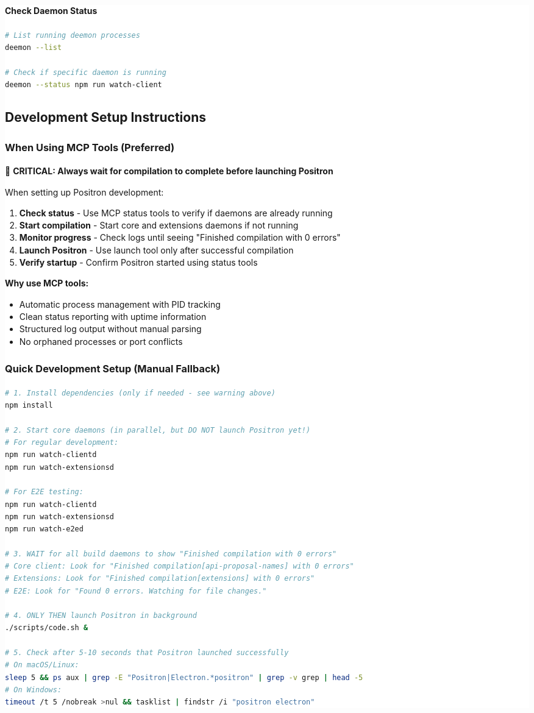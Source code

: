 #### Check Daemon Status
```bash
# List running deemon processes
deemon --list

# Check if specific daemon is running
deemon --status npm run watch-client
```

## Development Setup Instructions

### When Using MCP Tools (Preferred)

🚨 **CRITICAL: Always wait for compilation to complete before launching Positron**

When setting up Positron development:

1. **Check status** - Use MCP status tools to verify if daemons are already running
2. **Start compilation** - Start core and extensions daemons if not running
3. **Monitor progress** - Check logs until seeing "Finished compilation with 0 errors"
4. **Launch Positron** - Use launch tool only after successful compilation
5. **Verify startup** - Confirm Positron started using status tools

**Why use MCP tools:**
- Automatic process management with PID tracking
- Clean status reporting with uptime information
- Structured log output without manual parsing
- No orphaned processes or port conflicts

### Quick Development Setup (Manual Fallback)

```bash
# 1. Install dependencies (only if needed - see warning above)
npm install

# 2. Start core daemons (in parallel, but DO NOT launch Positron yet!)
# For regular development:
npm run watch-clientd
npm run watch-extensionsd

# For E2E testing:
npm run watch-clientd
npm run watch-extensionsd
npm run watch-e2ed

# 3. WAIT for all build daemons to show "Finished compilation with 0 errors"
# Core client: Look for "Finished compilation[api-proposal-names] with 0 errors"
# Extensions: Look for "Finished compilation[extensions] with 0 errors" 
# E2E: Look for "Found 0 errors. Watching for file changes."

# 4. ONLY THEN launch Positron in background
./scripts/code.sh &

# 5. Check after 5-10 seconds that Positron launched successfully
# On macOS/Linux:
sleep 5 && ps aux | grep -E "Positron|Electron.*positron" | grep -v grep | head -5
# On Windows:
timeout /t 5 /nobreak >nul && tasklist | findstr /i "positron electron"
```
